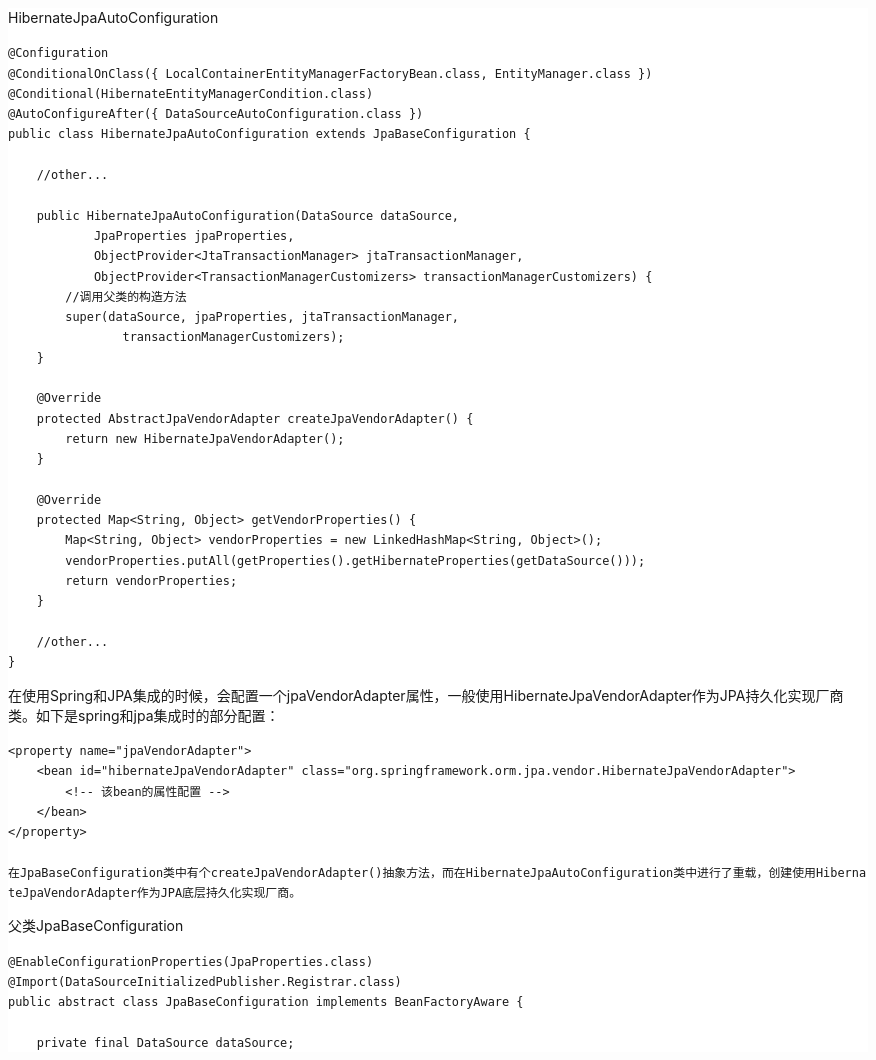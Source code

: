 
HibernateJpaAutoConfiguration

    @Configuration
    @ConditionalOnClass({ LocalContainerEntityManagerFactoryBean.class, EntityManager.class })
    @Conditional(HibernateEntityManagerCondition.class)
    @AutoConfigureAfter({ DataSourceAutoConfiguration.class })
    public class HibernateJpaAutoConfiguration extends JpaBaseConfiguration {
    
    	//other...
        
    	public HibernateJpaAutoConfiguration(DataSource dataSource,
    			JpaProperties jpaProperties,
    			ObjectProvider<JtaTransactionManager> jtaTransactionManager,
    			ObjectProvider<TransactionManagerCustomizers> transactionManagerCustomizers) {
            //调用父类的构造方法
    		super(dataSource, jpaProperties, jtaTransactionManager,
    				transactionManagerCustomizers);
    	}
    
    	@Override
    	protected AbstractJpaVendorAdapter createJpaVendorAdapter() {
    		return new HibernateJpaVendorAdapter();
    	}
    
    	@Override
    	protected Map<String, Object> getVendorProperties() {
    		Map<String, Object> vendorProperties = new LinkedHashMap<String, Object>();
    		vendorProperties.putAll(getProperties().getHibernateProperties(getDataSource()));
    		return vendorProperties;
    	}
        
        //other...
    }

在使用Spring和JPA集成的时候，会配置一个jpaVendorAdapter属性，一般使用HibernateJpaVendorAdapter作为JPA持久化实现厂商类。如下是spring和jpa集成时的部分配置：

    <property name="jpaVendorAdapter">
        <bean id="hibernateJpaVendorAdapter" class="org.springframework.orm.jpa.vendor.HibernateJpaVendorAdapter">
            <!-- 该bean的属性配置 -->
        </bean>
    </property>

	在JpaBaseConfiguration类中有个createJpaVendorAdapter()抽象方法，而在HibernateJpaAutoConfiguration类中进行了重载，创建使用HibernateJpaVendorAdapter作为JPA底层持久化实现厂商。



父类JpaBaseConfiguration

    @EnableConfigurationProperties(JpaProperties.class)
    @Import(DataSourceInitializedPublisher.Registrar.class)
    public abstract class JpaBaseConfiguration implements BeanFactoryAware {
    
    	private final DataSource dataSource;
    